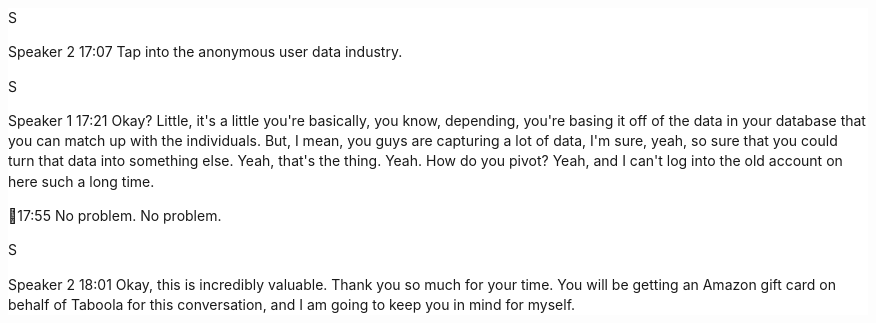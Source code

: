 S

Speaker 2 17:07
Tap into the anonymous user data industry.

S

Speaker 1 17:21
Okay? Little, it's a little you're basically, you know, depending, you're basing it off of the data in
your database that you can match up with the individuals. But, I mean, you guys are capturing
a lot of data, I'm sure, yeah, so sure that you could turn that data into something else. Yeah,
that's the thing. Yeah. How do you pivot? Yeah, and I can't log into the old account on here
such a long time.

17:55
No problem. No problem.

S

Speaker 2 18:01
Okay, this is incredibly valuable. Thank you so much for your time. You will be getting an
Amazon gift card on behalf of Taboola for this conversation, and I am going to keep you in mind
for myself.

